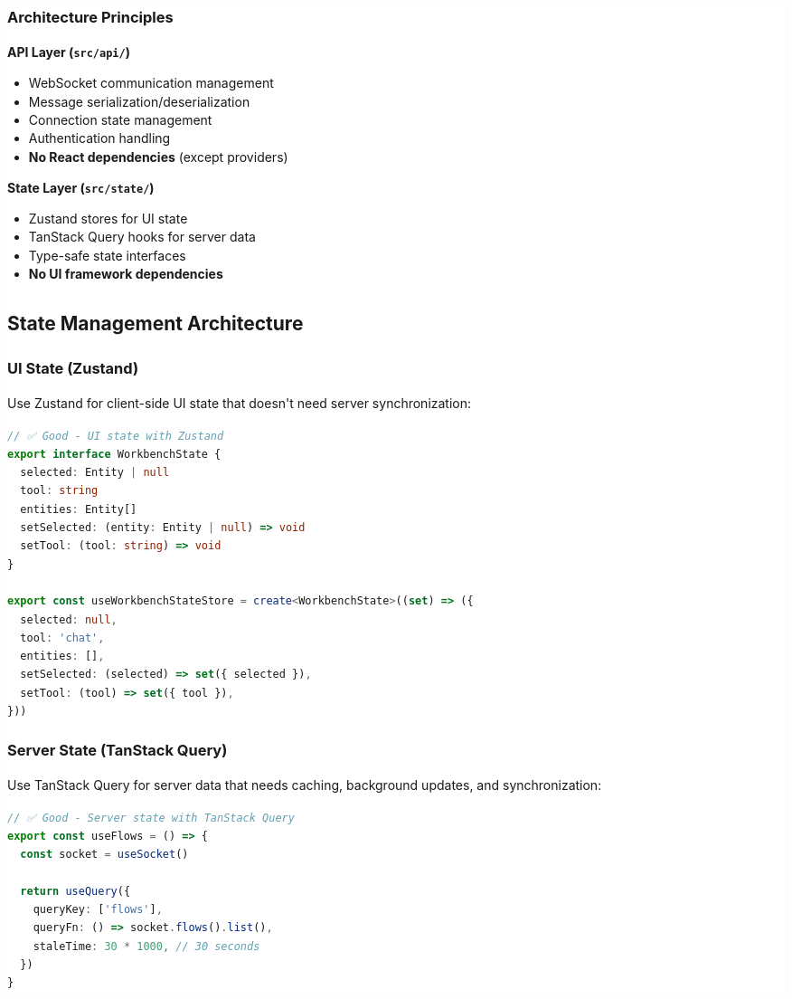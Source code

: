 ### Architecture Principles

**API Layer (`src/api/`)**
- WebSocket communication management
- Message serialization/deserialization
- Connection state management
- Authentication handling
- **No React dependencies** (except providers)

**State Layer (`src/state/`)**
- Zustand stores for UI state
- TanStack Query hooks for server data
- Type-safe state interfaces
- **No UI framework dependencies**

## State Management Architecture

### UI State (Zustand)

Use Zustand for client-side UI state that doesn't need server synchronization:

```typescript
// ✅ Good - UI state with Zustand
export interface WorkbenchState {
  selected: Entity | null
  tool: string
  entities: Entity[]
  setSelected: (entity: Entity | null) => void
  setTool: (tool: string) => void
}

export const useWorkbenchStateStore = create<WorkbenchState>((set) => ({
  selected: null,
  tool: 'chat',
  entities: [],
  setSelected: (selected) => set({ selected }),
  setTool: (tool) => set({ tool }),
}))
```

### Server State (TanStack Query)

Use TanStack Query for server data that needs caching, background updates, and synchronization:

```typescript
// ✅ Good - Server state with TanStack Query
export const useFlows = () => {
  const socket = useSocket()
  
  return useQuery({
    queryKey: ['flows'],
    queryFn: () => socket.flows().list(),
    staleTime: 30 * 1000, // 30 seconds
  })
}
```
